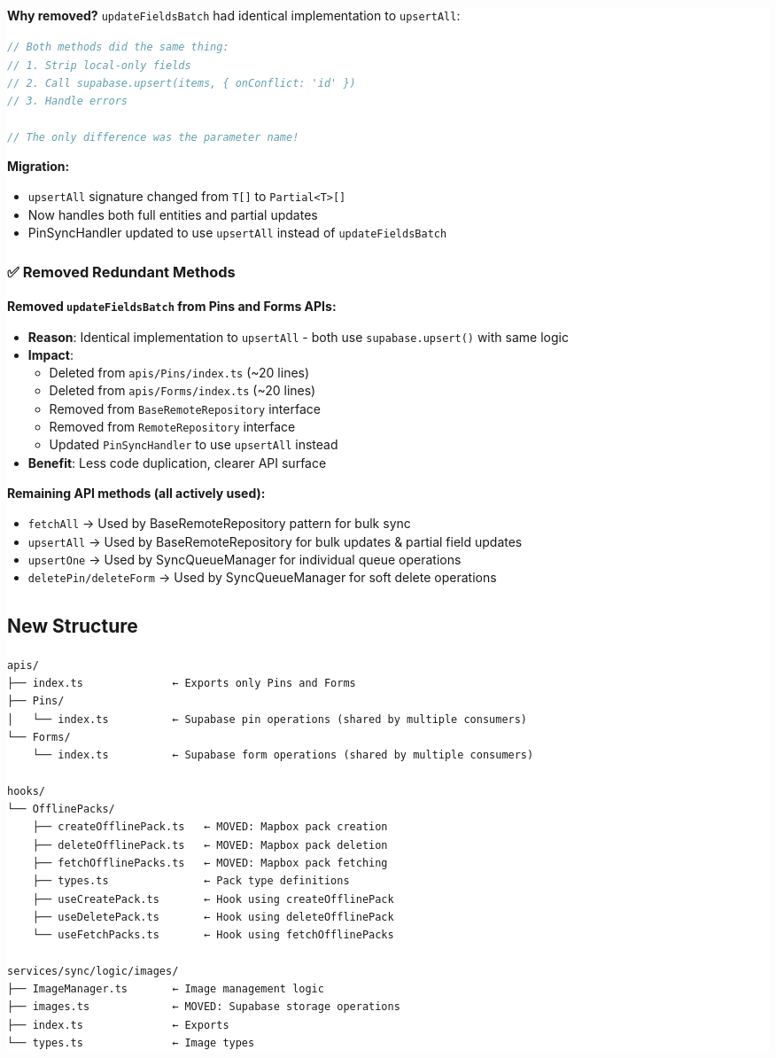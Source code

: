 **Why removed?**
`updateFieldsBatch` had identical implementation to `upsertAll`:

```typescript
// Both methods did the same thing:
// 1. Strip local-only fields
// 2. Call supabase.upsert(items, { onConflict: 'id' })
// 3. Handle errors

// The only difference was the parameter name!
```

**Migration:**

- `upsertAll` signature changed from `T[]` to `Partial<T>[]`
- Now handles both full entities and partial updates
- PinSyncHandler updated to use `upsertAll` instead of `updateFieldsBatch`

### ✅ Removed Redundant Methods

**Removed `updateFieldsBatch` from Pins and Forms APIs:**

- **Reason**: Identical implementation to `upsertAll` - both use `supabase.upsert()` with same logic
- **Impact**:
  - Deleted from `apis/Pins/index.ts` (~20 lines)
  - Deleted from `apis/Forms/index.ts` (~20 lines)
  - Removed from `BaseRemoteRepository` interface
  - Removed from `RemoteRepository` interface
  - Updated `PinSyncHandler` to use `upsertAll` instead
- **Benefit**: Less code duplication, clearer API surface

**Remaining API methods (all actively used):**

- `fetchAll` → Used by BaseRemoteRepository pattern for bulk sync
- `upsertAll` → Used by BaseRemoteRepository for bulk updates & partial field updates
- `upsertOne` → Used by SyncQueueManager for individual queue operations
- `deletePin/deleteForm` → Used by SyncQueueManager for soft delete operations

## New Structure

```
apis/
├── index.ts              ← Exports only Pins and Forms
├── Pins/
│   └── index.ts          ← Supabase pin operations (shared by multiple consumers)
└── Forms/
    └── index.ts          ← Supabase form operations (shared by multiple consumers)

hooks/
└── OfflinePacks/
    ├── createOfflinePack.ts   ← MOVED: Mapbox pack creation
    ├── deleteOfflinePack.ts   ← MOVED: Mapbox pack deletion
    ├── fetchOfflinePacks.ts   ← MOVED: Mapbox pack fetching
    ├── types.ts               ← Pack type definitions
    ├── useCreatePack.ts       ← Hook using createOfflinePack
    ├── useDeletePack.ts       ← Hook using deleteOfflinePack
    └── useFetchPacks.ts       ← Hook using fetchOfflinePacks

services/sync/logic/images/
├── ImageManager.ts       ← Image management logic
├── images.ts             ← MOVED: Supabase storage operations
├── index.ts              ← Exports
└── types.ts              ← Image types
```
